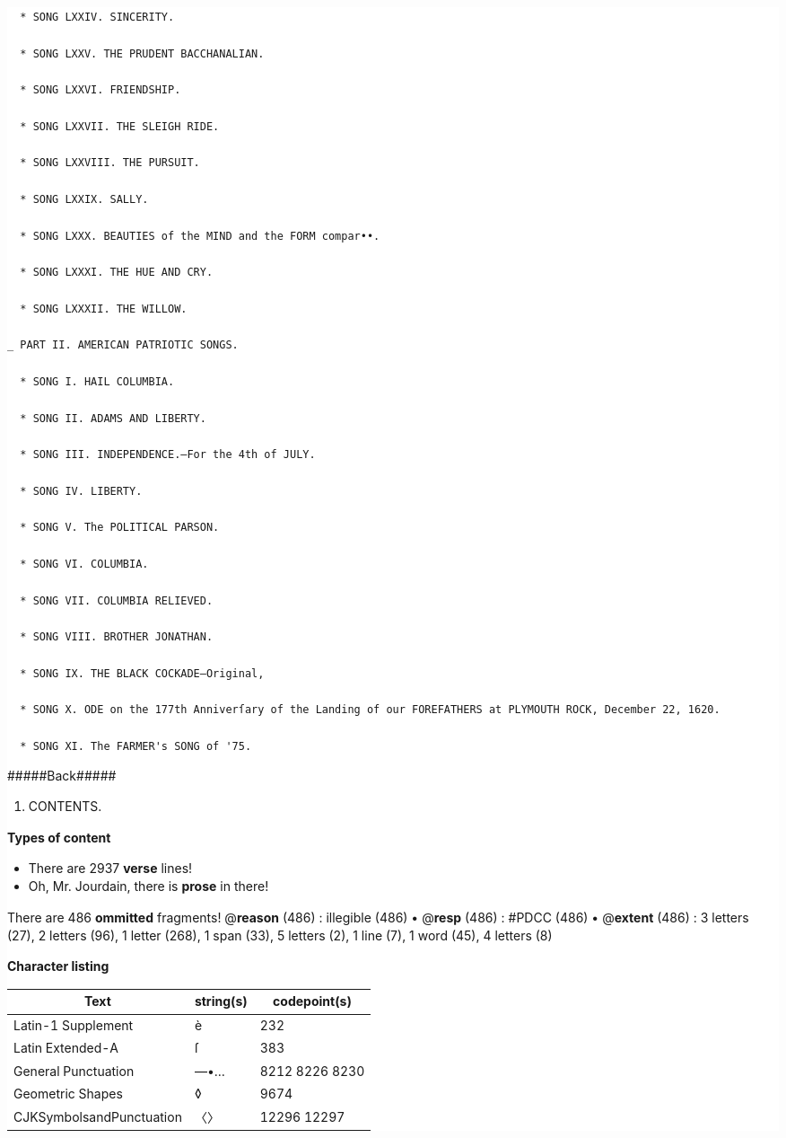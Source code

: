       * SONG LXXIV. SINCERITY.

      * SONG LXXV. THE PRUDENT BACCHANALIAN.

      * SONG LXXVI. FRIENDSHIP.

      * SONG LXXVII. THE SLEIGH RIDE.

      * SONG LXXVIII. THE PURSUIT.

      * SONG LXXIX. SALLY.

      * SONG LXXX. BEAUTIES of the MIND and the FORM compar••.

      * SONG LXXXI. THE HUE AND CRY.

      * SONG LXXXII. THE WILLOW.

    _ PART II. AMERICAN PATRIOTIC SONGS.

      * SONG I. HAIL COLUMBIA.

      * SONG II. ADAMS AND LIBERTY.

      * SONG III. INDEPENDENCE.—For the 4th of JULY.

      * SONG IV. LIBERTY.

      * SONG V. The POLITICAL PARSON.

      * SONG VI. COLUMBIA.

      * SONG VII. COLUMBIA RELIEVED.

      * SONG VIII. BROTHER JONATHAN.

      * SONG IX. THE BLACK COCKADE—Original,

      * SONG X. ODE on the 177th Anniverſary of the Landing of our FOREFATHERS at PLYMOUTH ROCK, December 22, 1620.

      * SONG XI. The FARMER's SONG of '75.

#####Back#####

1. CONTENTS.

**Types of content**

  * There are 2937 **verse** lines!
  * Oh, Mr. Jourdain, there is **prose** in there!

There are 486 **ommitted** fragments! 
 @__reason__ (486) : illegible (486)  •  @__resp__ (486) : #PDCC (486)  •  @__extent__ (486) : 3 letters (27), 2 letters (96), 1 letter (268), 1 span (33), 5 letters (2), 1 line (7), 1 word (45), 4 letters (8)

**Character listing**


|Text|string(s)|codepoint(s)|
|---|---|---|
|Latin-1 Supplement|è|232|
|Latin Extended-A|ſ|383|
|General Punctuation|—•…|8212 8226 8230|
|Geometric Shapes|◊|9674|
|CJKSymbolsandPunctuation|〈〉|12296 12297|
